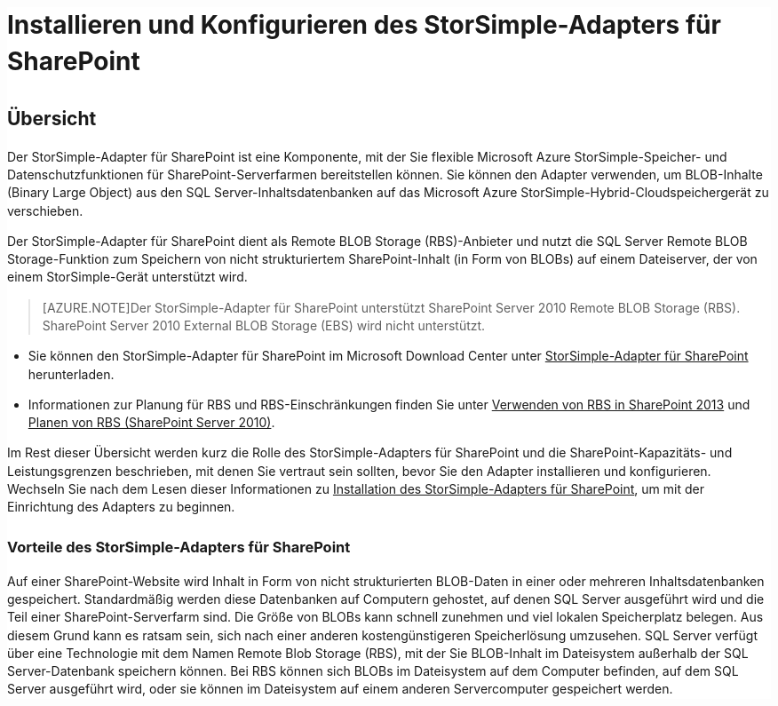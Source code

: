 <properties 
   pageTitle="StorSimple-Adapter für SharePoint | Microsoft Azure"
   description="Beschreibt die Installation und Konfiguration bzw. die Entfernung des StorSimple-Adapters für SharePoint in einer SharePoint-Serverfarm."
   services="storsimple"
   documentationCenter="NA"
   authors="SharS"
   manager="carolz"
   editor="" />
<tags 
   ms.service="storsimple"
   ms.devlang="NA"
   ms.topic="article"
   ms.tgt_pltfrm="NA"
   ms.workload="TBD"
   ms.date="09/03/2015"
   ms.author="v-sharos" />

# Installieren und Konfigurieren des StorSimple-Adapters für SharePoint

## Übersicht

Der StorSimple-Adapter für SharePoint ist eine Komponente, mit der Sie flexible Microsoft Azure StorSimple-Speicher- und Datenschutzfunktionen für SharePoint-Serverfarmen bereitstellen können. Sie können den Adapter verwenden, um BLOB-Inhalte (Binary Large Object) aus den SQL Server-Inhaltsdatenbanken auf das Microsoft Azure StorSimple-Hybrid-Cloudspeichergerät zu verschieben.

Der StorSimple-Adapter für SharePoint dient als Remote BLOB Storage (RBS)-Anbieter und nutzt die SQL Server Remote BLOB Storage-Funktion zum Speichern von nicht strukturiertem SharePoint-Inhalt (in Form von BLOBs) auf einem Dateiserver, der von einem StorSimple-Gerät unterstützt wird.

>[AZURE.NOTE]Der StorSimple-Adapter für SharePoint unterstützt SharePoint Server 2010 Remote BLOB Storage (RBS). SharePoint Server 2010 External BLOB Storage (EBS) wird nicht unterstützt.

- Sie können den StorSimple-Adapter für SharePoint im Microsoft Download Center unter [StorSimple-Adapter für SharePoint][1] herunterladen.

- Informationen zur Planung für RBS und RBS-Einschränkungen finden Sie unter [Verwenden von RBS in SharePoint 2013][2] und [Planen von RBS (SharePoint Server 2010)][3].

Im Rest dieser Übersicht werden kurz die Rolle des StorSimple-Adapters für SharePoint und die SharePoint-Kapazitäts- und Leistungsgrenzen beschrieben, mit denen Sie vertraut sein sollten, bevor Sie den Adapter installieren und konfigurieren. Wechseln Sie nach dem Lesen dieser Informationen zu [Installation des StorSimple-Adapters für SharePoint](#storsimple-adapter-for-sharepoint-installation), um mit der Einrichtung des Adapters zu beginnen.

### Vorteile des StorSimple-Adapters für SharePoint

Auf einer SharePoint-Website wird Inhalt in Form von nicht strukturierten BLOB-Daten in einer oder mehreren Inhaltsdatenbanken gespeichert. Standardmäßig werden diese Datenbanken auf Computern gehostet, auf denen SQL Server ausgeführt wird und die Teil einer SharePoint-Serverfarm sind. Die Größe von BLOBs kann schnell zunehmen und viel lokalen Speicherplatz belegen. Aus diesem Grund kann es ratsam sein, sich nach einer anderen kostengünstigeren Speicherlösung umzusehen. SQL Server verfügt über eine Technologie mit dem Namen Remote Blob Storage (RBS), mit der Sie BLOB-Inhalt im Dateisystem außerhalb der SQL Server-Datenbank speichern können. Bei RBS können sich BLOBs im Dateisystem auf dem Computer befinden, auf dem SQL Server ausgeführt wird, oder sie können im Dateisystem auf einem anderen Servercomputer gespeichert werden.


[1]: https://www.microsoft.com/download/details.aspx?id=44073
[2]: https://technet.microsoft.com/library/ff628583(v=office.15).aspx
[3]: https://technet.microsoft.com/library/ff628583(v=office.14).aspx
[4]: https://technet.microsoft.com/library/ff628569(v=office.14).aspx
[5]: https://technet.microsoft.com/library/ff628583(v=office.15).aspx
[8]: https://technet.microsoft.com/de-DE/library/ff943565.aspx